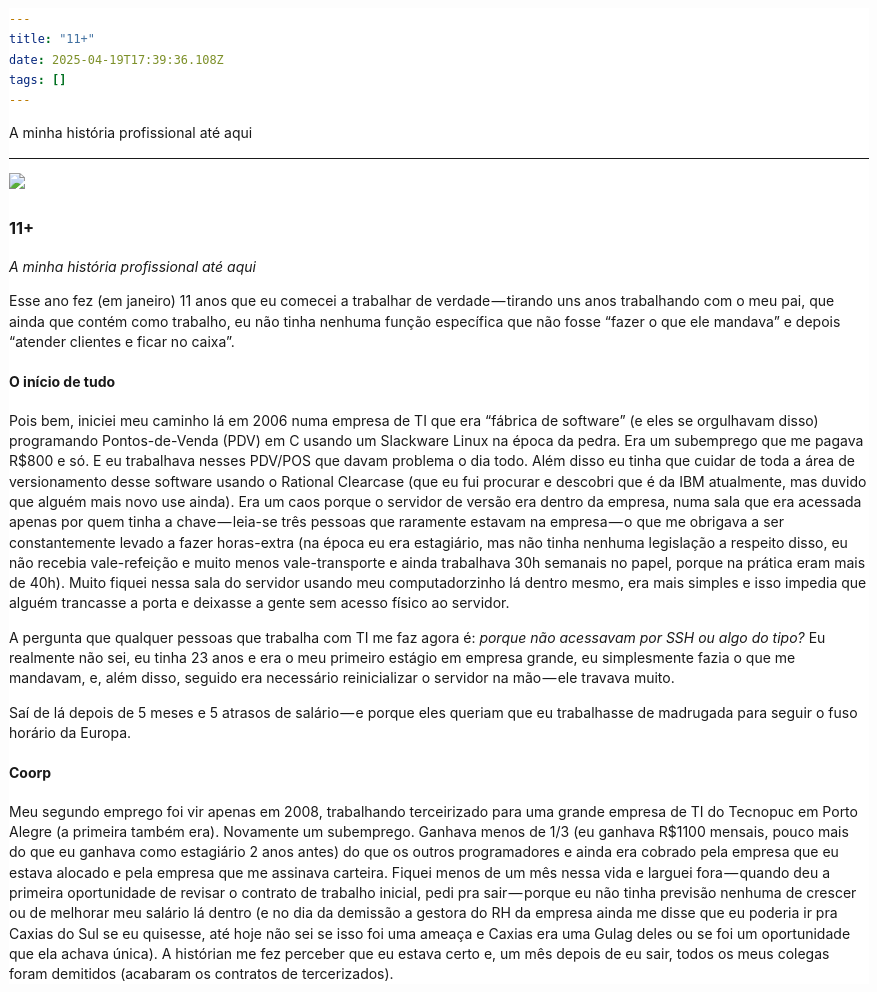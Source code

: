 ```yaml
---
title: "11+"
date: 2025-04-19T17:39:36.108Z
tags: []
---
```


A minha história profissional até aqui

* * *

![](https://cdn-images-1.medium.com/max/2560/1*mzu0GI5k_RSTX9DoK4Sj0g.jpeg)

### 11+

_A minha história profissional até aqui_

Esse ano fez (em janeiro) 11 anos que eu comecei a trabalhar de verdade — tirando uns anos trabalhando com o meu pai, que ainda que contém como trabalho, eu não tinha nenhuma função específica que não fosse “fazer o que ele mandava” e depois “atender clientes e ficar no caixa”.

#### O início de tudo

Pois bem, iniciei meu caminho lá em 2006 numa empresa de TI que era “fábrica de software” (e eles se orgulhavam disso) programando Pontos-de-Venda (PDV) em C usando um Slackware Linux na época da pedra. Era um subemprego que me pagava R$800 e só. E eu trabalhava nesses PDV/POS que davam problema o dia todo. Além disso eu tinha que cuidar de toda a área de versionamento desse software usando o Rational Clearcase (que eu fui procurar e descobri que é da IBM atualmente, mas duvido que alguém mais novo use ainda). Era um caos porque o servidor de versão era dentro da empresa, numa sala que era acessada apenas por quem tinha a chave — leia-se três pessoas que raramente estavam na empresa — o que me obrigava a ser constantemente levado a fazer horas-extra (na época eu era estagiário, mas não tinha nenhuma legislação a respeito disso, eu não recebia vale-refeição e muito menos vale-transporte e ainda trabalhava 30h semanais no papel, porque na prática eram mais de 40h). Muito fiquei nessa sala do servidor usando meu computadorzinho lá dentro mesmo, era mais simples e isso impedia que alguém trancasse a porta e deixasse a gente sem acesso físico ao servidor.

A pergunta que qualquer pessoas que trabalha com TI me faz agora é: _porque não acessavam por SSH ou algo do tipo?_ Eu realmente não sei, eu tinha 23 anos e era o meu primeiro estágio em empresa grande, eu simplesmente fazia o que me mandavam, e, além disso, seguido era necessário reinicializar o servidor na mão — ele travava muito.

Saí de lá depois de 5 meses e 5 atrasos de salário — e porque eles queriam que eu trabalhasse de madrugada para seguir o fuso horário da Europa.

#### Coorp

Meu segundo emprego foi vir apenas em 2008, trabalhando terceirizado para uma grande empresa de TI do Tecnopuc em Porto Alegre (a primeira também era). Novamente um subemprego. Ganhava menos de 1/3 (eu ganhava R$1100 mensais, pouco mais do que eu ganhava como estagiário 2 anos antes) do que os outros programadores e ainda era cobrado pela empresa que eu estava alocado e pela empresa que me assinava carteira. Fiquei menos de um mês nessa vida e larguei fora — quando deu a primeira oportunidade de revisar o contrato de trabalho inicial, pedi pra sair — porque eu não tinha previsão nenhuma de crescer ou de melhorar meu salário lá dentro (e no dia da demissão a gestora do RH da empresa ainda me disse que eu poderia ir pra Caxias do Sul se eu quisesse, até hoje não sei se isso foi uma ameaça e Caxias era uma Gulag deles ou se foi um oportunidade que ela achava única). A histórian me fez perceber que eu estava certo e, um mês depois de eu sair, todos os meus colegas foram demitidos (acabaram os contratos de tercerizados).
